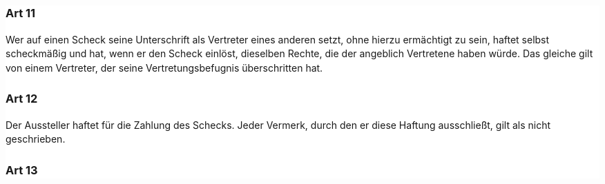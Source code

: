 </div>

</div>

</div>

</div>

<span id="BJNR005970933BJNE002400306.html"></span>

### Art 11  

<div>

<div class="jnhtml">

<div>

<div class="jurAbsatz">

Wer auf einen Scheck seine Unterschrift als Vertreter eines anderen
setzt, ohne hierzu ermächtigt zu sein, haftet selbst scheckmäßig und
hat, wenn er den Scheck einlöst, dieselben Rechte, die der angeblich
Vertretene haben würde. Das gleiche gilt von einem Vertreter, der seine
Vertretungsbefugnis überschritten hat.

</div>

</div>

</div>

</div>

<span id="BJNR005970933BJNE002500306.html"></span>

### Art 12  

<div>

<div class="jnhtml">

<div>

<div class="jurAbsatz">

Der Aussteller haftet für die Zahlung des Schecks. Jeder Vermerk, durch
den er diese Haftung ausschließt, gilt als nicht geschrieben.

</div>

</div>

</div>

</div>

<span id="BJNR005970933BJNE002600306.html"></span>

### Art 13  

<div>
